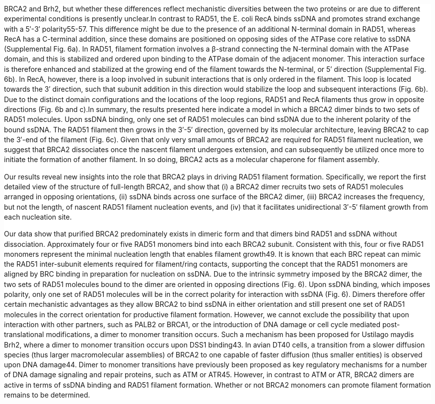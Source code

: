 BRCA2 and Brh2, but whether these differences reflect mechanistic diversities between the two proteins or are due to different experimental conditions is presently unclear.In contrast to RAD51, the E. coli RecA binds ssDNA and promotes strand exchange with a 5′-3′ polarity55-57. This difference might be due to the presence of an additional N-terminal domain in RAD51, whereas RecA has a C-terminal addition, since these domains are positioned on opposing sides of the ATPase core relative to ssDNA (Supplemental Fig. 6a). In RAD51, filament formation involves a β-strand connecting the N-terminal domain with the ATPase domain, and this is stabilized and ordered upon binding to the ATPase domain of the adjacent monomer. This interaction surface is therefore enhanced and stabilized at the growing end of the filament towards the N-terminal, or 5′ direction (Supplemental Fig. 6b). In RecA, however, there is a loop involved in subunit interactions that is only ordered in the filament. This loop is located towards the 3′ direction, such that subunit addition in this direction would stabilize the loop and subsequent interactions (Fig. 6b). Due to the distinct domain configurations and the locations of the loop regions, RAD51 and RecA filaments thus grow in opposite directions (Fig. 6b and c).In summary, the results presented here indicate a model in which a BRCA2 dimer binds to two sets of RAD51 molecules. Upon ssDNA binding, only one set of RAD51 molecules can bind ssDNA due to the inherent polarity of the bound ssDNA. The RAD51 filament then grows in the 3′-5′ direction, governed by its molecular architecture, leaving BRCA2 to cap the 3′-end of the filament (Fig. 6c). Given that only very small amounts of BRCA2 are required for RAD51 filament nucleation, we suggest that BRCA2 dissociates once the nascent filament undergoes extension, and can subsequently be utilized once more to initiate the formation of another filament. In so doing, BRCA2 acts as a molecular chaperone for filament assembly.

Our results reveal new insights into the role that BRCA2 plays in driving RAD51 filament formation. Specifically, we report the first detailed view of the structure of full-length BRCA2, and show that (i) a BRCA2 dimer recruits two sets of RAD51 molecules arranged in opposing orientations, (ii) ssDNA binds across one surface of the BRCA2 dimer, (iii) BRCA2 increases the frequency, but not the length, of nascent RAD51 filament nucleation events, and (iv) that it facilitates unidirectional 3′-5′ filament growth from each nucleation site.

Our data show that purified BRCA2 predominately exists in dimeric form and that dimers bind RAD51 and ssDNA without dissociation. Approximately four or five RAD51 monomers bind into each BRCA2 subunit. Consistent with this, four or five RAD51 monomers represent the minimal nucleation length that enables filament growth49. It is known that each BRC repeat can mimic the RAD51 inter-subunit elements required for filament/ring contacts, supporting the concept that the RAD51 monomers are aligned by BRC binding in preparation for nucleation on ssDNA. Due to the intrinsic symmetry imposed by the BRCA2 dimer, the two sets of RAD51 molecules bound to the dimer are oriented in opposing directions (Fig. 6). Upon ssDNA binding, which imposes polarity, only one set of RAD51 molecules will be in the correct polarity for interaction with ssDNA (Fig. 6). Dimers therefore offer certain mechanistic advantages as they allow BRCA2 to bind ssDNA in either orientation and still present one set of RAD51 molecules in the correct orientation for productive filament formation. However, we cannot exclude the possibility that upon interaction with other partners, such as PALB2 or BRCA1, or the introduction of DNA damage or cell cycle mediated post-translational modifications, a dimer to monomer transition occurs. Such a mechanism has been proposed for Ustilago maydis Brh2, where a dimer to monomer transition occurs upon DSS1 binding43. In avian DT40 cells, a transition from a slower diffusion species (thus larger macromolecular assemblies) of BRCA2 to one capable of faster diffusion (thus smaller entities) is observed upon DNA damage44. Dimer to monomer transitions have previously been proposed as key regulatory mechanisms for a number of DNA damage signaling and repair proteins, such as ATM or ATR45. However, in contrast to ATM or ATR, BRCA2 dimers are active in terms of ssDNA binding and RAD51 filament formation. Whether or not BRCA2 monomers can promote filament formation remains to be determined.
